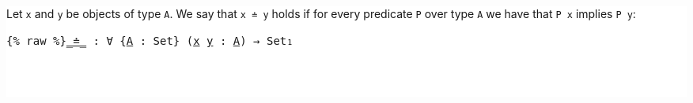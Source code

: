 Let `x` and `y` be objects of type `A`. We say that `x ≐ y` holds if
for every predicate `P` over type `A` we have that `P x` implies `P y`:
<pre class="Agda">{% raw %}<a id="_≐_"></a><a id="16182" href="{% endraw %}{{ site.baseurl }}{% link out/plfa/Equality.md %}{% raw %}#16182" class="Function Operator">_≐_</a> <a id="16186" class="Symbol">:</a> <a id="16188" class="Symbol">∀</a> <a id="16190" class="Symbol">{</a><a id="16191" href="{% endraw %}{{ site.baseurl }}{% link out/plfa/Equality.md %}{% raw %}#16191" class="Bound">A</a> <a id="16193" class="Symbol">:</a> <a id="16195" class="PrimitiveType">Set</a><a id="16198" class="Symbol">}</a> <a id="16200" class="Symbol">(</a><a id="16201" href="{% endraw %}{{ site.baseurl }}{% link out/plfa/Equality.md %}{% raw %}#16201" class="Bound">x</a> <a id="16203" href="{% endraw %}{{ site.baseurl }}{% link out/plfa/Equality.md %}{% raw %}#16203" class="Bound">y</a> <a id="16205" class="Symbol">:</a> <a id="16207" href="{% endraw %}{{ site.baseurl }}{% link out/plfa/Equality.md %}{% raw %}#16191" class="Bound">A</a><a id="16208" class="Symbol">)</a> <a id="16210" class="Symbol">→</a> <a id="16212" class="PrimitiveType">Set₁</a>
